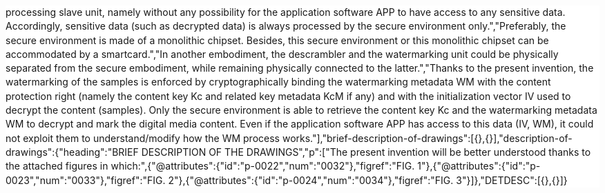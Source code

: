 processing slave unit, namely without any possibility for the application software APP to have access to any sensitive data. Accordingly, sensitive data (such as decrypted data) is always processed by the secure environment only.","Preferably, the secure environment  is made of a monolithic chipset. Besides, this secure environment or this monolithic chipset can be accommodated by a smartcard.","In another embodiment, the descrambler  and the watermarking unit  could be physically separated from the secure embodiment, while remaining physically connected to the latter.","Thanks to the present invention, the watermarking of the samples  is enforced by cryptographically binding the watermarking metadata WM with the content protection right (namely the content key Kc and related key metadata KcM if any) and with the initialization vector IV used to decrypt the content (samples). Only the secure environment is able to retrieve the content key Kc and the watermarking metadata WM to decrypt and mark the digital media content. Even if the application software APP has access to this data (IV, WM), it could not exploit them to understand\/modify how the WM process works."],"brief-description-of-drawings":[{},{}],"description-of-drawings":{"heading":"BRIEF DESCRIPTION OF THE DRAWINGS","p":["The present invention will be better understood thanks to the attached figures in which:",{"@attributes":{"id":"p-0022","num":"0032"},"figref":"FIG. 1"},{"@attributes":{"id":"p-0023","num":"0033"},"figref":"FIG. 2"},{"@attributes":{"id":"p-0024","num":"0034"},"figref":"FIG. 3"}]},"DETDESC":[{},{}]}
